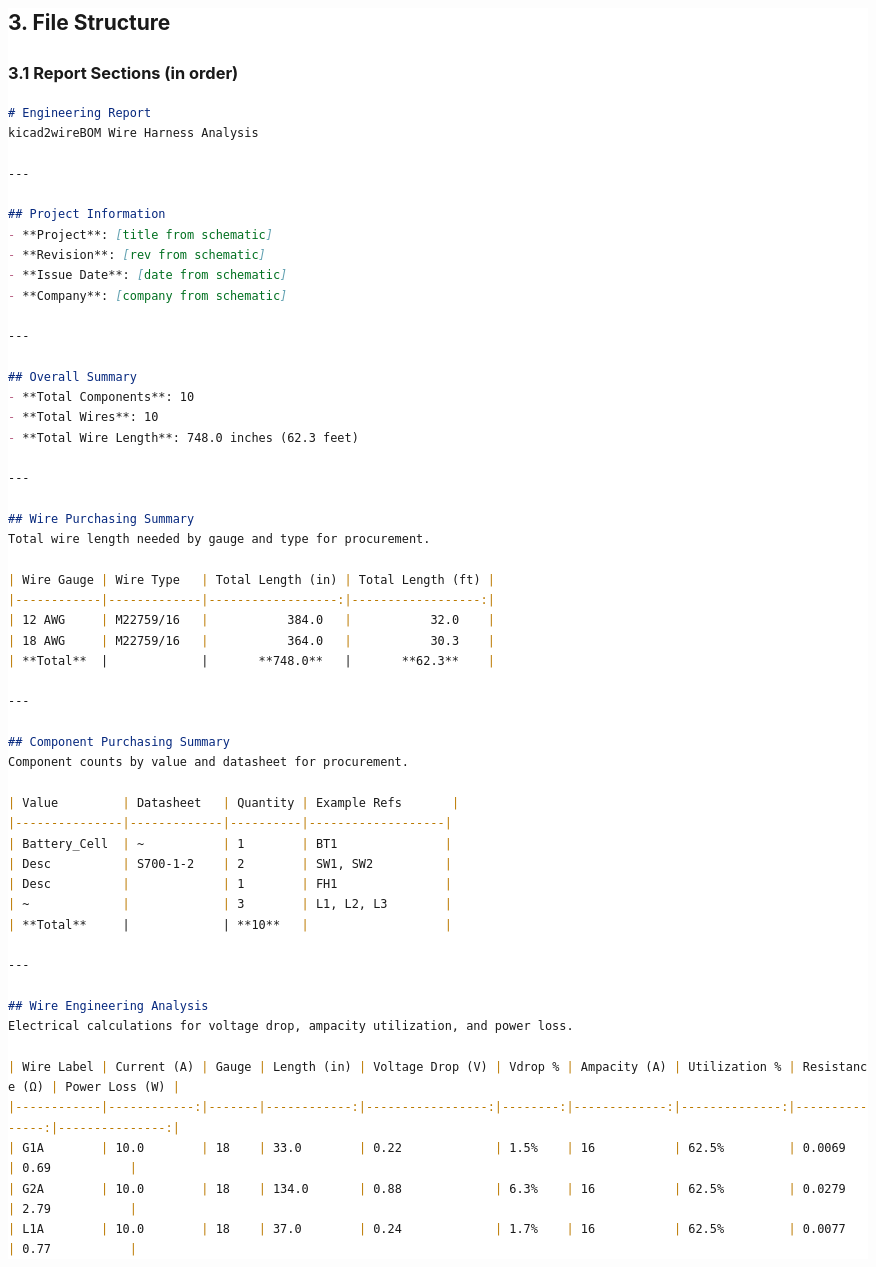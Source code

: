 
## 3. File Structure

### 3.1 Report Sections (in order)

```markdown
# Engineering Report
kicad2wireBOM Wire Harness Analysis

---

## Project Information
- **Project**: [title from schematic]
- **Revision**: [rev from schematic]
- **Issue Date**: [date from schematic]
- **Company**: [company from schematic]

---

## Overall Summary
- **Total Components**: 10
- **Total Wires**: 10
- **Total Wire Length**: 748.0 inches (62.3 feet)

---

## Wire Purchasing Summary
Total wire length needed by gauge and type for procurement.

| Wire Gauge | Wire Type   | Total Length (in) | Total Length (ft) |
|------------|-------------|------------------:|------------------:|
| 12 AWG     | M22759/16   |           384.0   |           32.0    |
| 18 AWG     | M22759/16   |           364.0   |           30.3    |
| **Total**  |             |       **748.0**   |       **62.3**    |

---

## Component Purchasing Summary
Component counts by value and datasheet for procurement.

| Value         | Datasheet   | Quantity | Example Refs       |
|---------------|-------------|----------|-------------------|
| Battery_Cell  | ~           | 1        | BT1               |
| Desc          | S700-1-2    | 2        | SW1, SW2          |
| Desc          |             | 1        | FH1               |
| ~             |             | 3        | L1, L2, L3        |
| **Total**     |             | **10**   |                   |

---

## Wire Engineering Analysis
Electrical calculations for voltage drop, ampacity utilization, and power loss.

| Wire Label | Current (A) | Gauge | Length (in) | Voltage Drop (V) | Vdrop % | Ampacity (A) | Utilization % | Resistance (Ω) | Power Loss (W) |
|------------|------------:|-------|------------:|-----------------:|--------:|-------------:|--------------:|---------------:|---------------:|
| G1A        | 10.0        | 18    | 33.0        | 0.22             | 1.5%    | 16           | 62.5%         | 0.0069         | 0.69           |
| G2A        | 10.0        | 18    | 134.0       | 0.88             | 6.3%    | 16           | 62.5%         | 0.0279         | 2.79           |
| L1A        | 10.0        | 18    | 37.0        | 0.24             | 1.7%    | 16           | 62.5%         | 0.0077         | 0.77           |
```